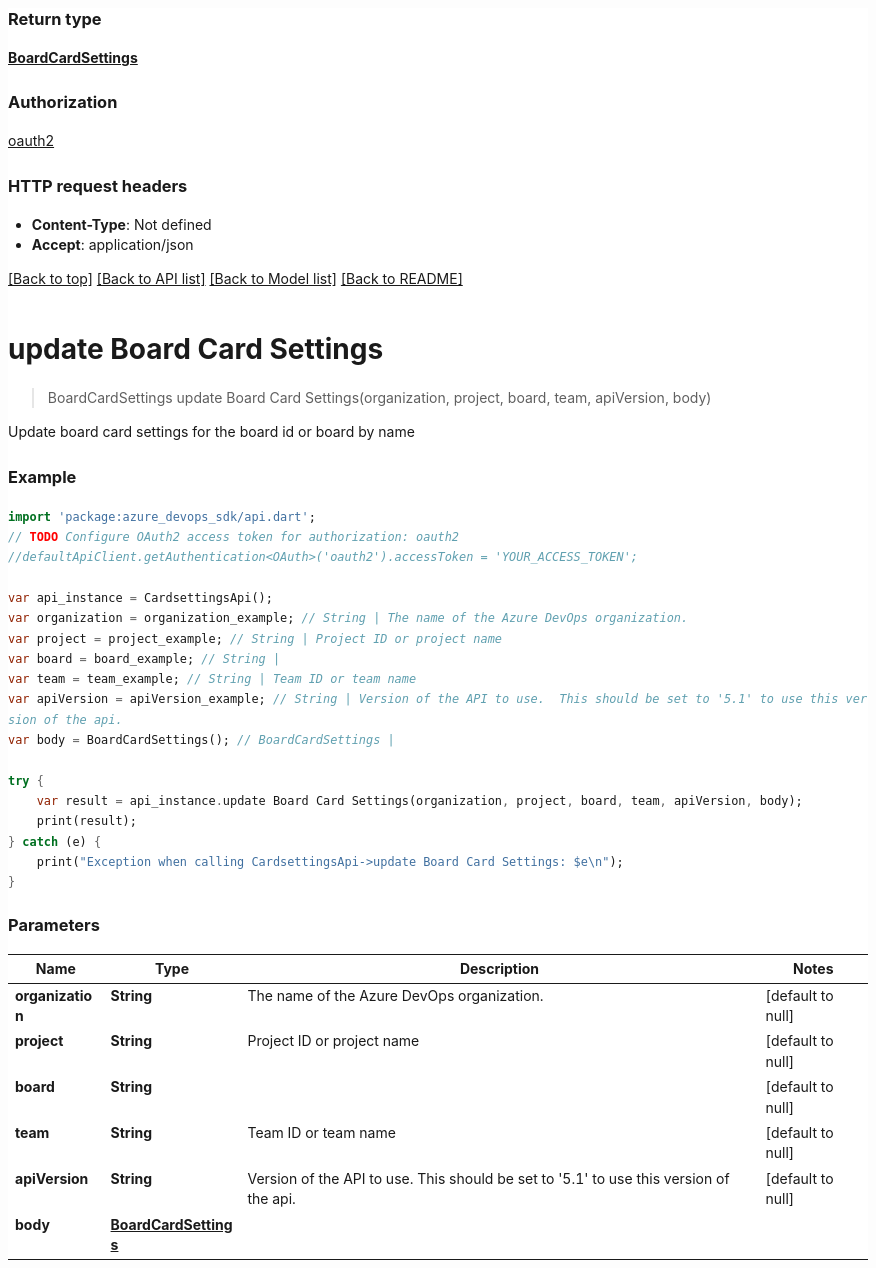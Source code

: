 ### Return type

[**BoardCardSettings**](BoardCardSettings.md)

### Authorization

[oauth2](../README.md#oauth2)

### HTTP request headers

 - **Content-Type**: Not defined
 - **Accept**: application/json

[[Back to top]](#) [[Back to API list]](../README.md#documentation-for-api-endpoints) [[Back to Model list]](../README.md#documentation-for-models) [[Back to README]](../README.md)

# **update Board Card Settings**
> BoardCardSettings update Board Card Settings(organization, project, board, team, apiVersion, body)



Update board card settings for the board id or board by name

### Example 
```dart
import 'package:azure_devops_sdk/api.dart';
// TODO Configure OAuth2 access token for authorization: oauth2
//defaultApiClient.getAuthentication<OAuth>('oauth2').accessToken = 'YOUR_ACCESS_TOKEN';

var api_instance = CardsettingsApi();
var organization = organization_example; // String | The name of the Azure DevOps organization.
var project = project_example; // String | Project ID or project name
var board = board_example; // String | 
var team = team_example; // String | Team ID or team name
var apiVersion = apiVersion_example; // String | Version of the API to use.  This should be set to '5.1' to use this version of the api.
var body = BoardCardSettings(); // BoardCardSettings | 

try { 
    var result = api_instance.update Board Card Settings(organization, project, board, team, apiVersion, body);
    print(result);
} catch (e) {
    print("Exception when calling CardsettingsApi->update Board Card Settings: $e\n");
}
```

### Parameters

Name | Type | Description  | Notes
------------- | ------------- | ------------- | -------------
 **organization** | **String**| The name of the Azure DevOps organization. | [default to null]
 **project** | **String**| Project ID or project name | [default to null]
 **board** | **String**|  | [default to null]
 **team** | **String**| Team ID or team name | [default to null]
 **apiVersion** | **String**| Version of the API to use.  This should be set to &#39;5.1&#39; to use this version of the api. | [default to null]
 **body** | [**BoardCardSettings**](BoardCardSettings.md)|  | 
